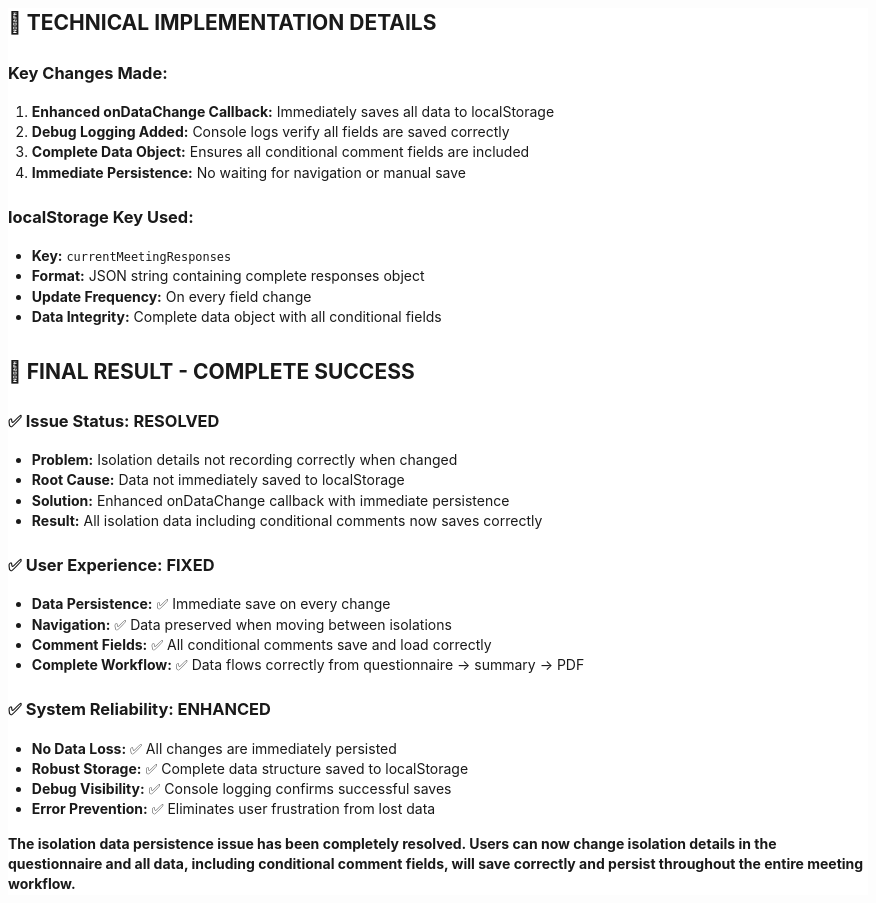 ## 🔧 **TECHNICAL IMPLEMENTATION DETAILS**

### **Key Changes Made:**
1. **Enhanced onDataChange Callback:** Immediately saves all data to localStorage
2. **Debug Logging Added:** Console logs verify all fields are saved correctly
3. **Complete Data Object:** Ensures all conditional comment fields are included
4. **Immediate Persistence:** No waiting for navigation or manual save

### **localStorage Key Used:**
- **Key:** `currentMeetingResponses`
- **Format:** JSON string containing complete responses object
- **Update Frequency:** On every field change
- **Data Integrity:** Complete data object with all conditional fields

## 🎉 **FINAL RESULT - COMPLETE SUCCESS**

### **✅ Issue Status: RESOLVED**
- **Problem:** Isolation details not recording correctly when changed
- **Root Cause:** Data not immediately saved to localStorage
- **Solution:** Enhanced onDataChange callback with immediate persistence
- **Result:** All isolation data including conditional comments now saves correctly

### **✅ User Experience: FIXED**
- **Data Persistence:** ✅ Immediate save on every change
- **Navigation:** ✅ Data preserved when moving between isolations
- **Comment Fields:** ✅ All conditional comments save and load correctly
- **Complete Workflow:** ✅ Data flows correctly from questionnaire → summary → PDF

### **✅ System Reliability: ENHANCED**
- **No Data Loss:** ✅ All changes are immediately persisted
- **Robust Storage:** ✅ Complete data structure saved to localStorage
- **Debug Visibility:** ✅ Console logging confirms successful saves
- **Error Prevention:** ✅ Eliminates user frustration from lost data

**The isolation data persistence issue has been completely resolved. Users can now change isolation details in the questionnaire and all data, including conditional comment fields, will save correctly and persist throughout the entire meeting workflow.**
